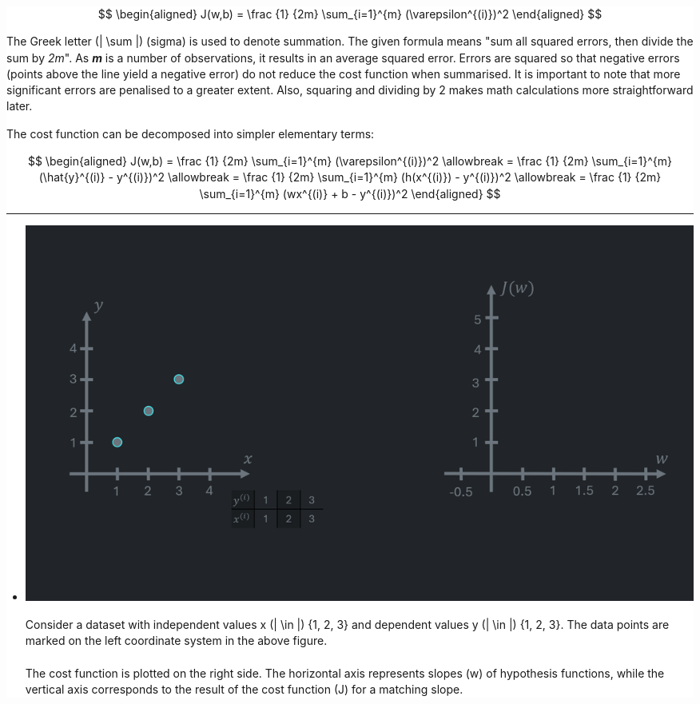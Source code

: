 $$
\begin{aligned}
J(w,b) = \frac {1} {2m} \sum_{i=1}^{m} (\varepsilon^{(i)})^2
\end{aligned}
$$

The Greek letter (| \sum |) (sigma) is used to denote summation. The given formula means "sum all squared errors, then divide the sum by *2m*". As ***m*** is a number of observations, it results in an average squared error. Errors are squared so that negative errors (points above the line yield a negative error) do not reduce the cost function when summarised. It is important to note that more significant errors are penalised to a greater extent. Also, squaring and dividing by 2 makes math calculations more straightforward later.

The cost function can be decomposed into simpler elementary terms: <br>

$$
\begin{aligned}
    J(w,b) = \frac {1} {2m} \sum_{i=1}^{m} (\varepsilon^{(i)})^2 \allowbreak = \frac {1} {2m} \sum_{i=1}^{m} (\hat{y}^{(i)} - y^{(i)})^2 \allowbreak = \frac {1} {2m} \sum_{i=1}^{m} (h(x^{(i)}) - y^{(i)})^2 \allowbreak = \frac {1} {2m} \sum_{i=1}^{m} (wx^{(i)} + b - y^{(i)})^2
\end{aligned}
$$

---

<link rel="stylesheet" href="https://cdn.jsdelivr.net/npm/@glidejs/glide/dist/css/glide.core.min.css">
<link rel="stylesheet" href="https://cdn.jsdelivr.net/npm/@glidejs/glide/dist/css/glide.theme.min.css">
<div id="slope-cost-carousel" class="glide">
  <div class="glide__track" data-glide-el="track">
    <ul class="glide__slides">
      <li class="glide__slide">
          <img src="./res/slope-cost/slope-cost-01.png" alt="Slope Cost 1">
          <p>
            Consider a dataset with independent values x (| \in |) {1, 2, 3} and dependent values y (| \in |) {1, 2, 3}. The data points are marked on the left coordinate system in the above figure. <br> <br>
            The cost function is plotted on the right side. The horizontal axis represents slopes (w) of hypothesis functions, while the vertical axis corresponds to the result of the cost function (J) for a matching slope.
          </p> 